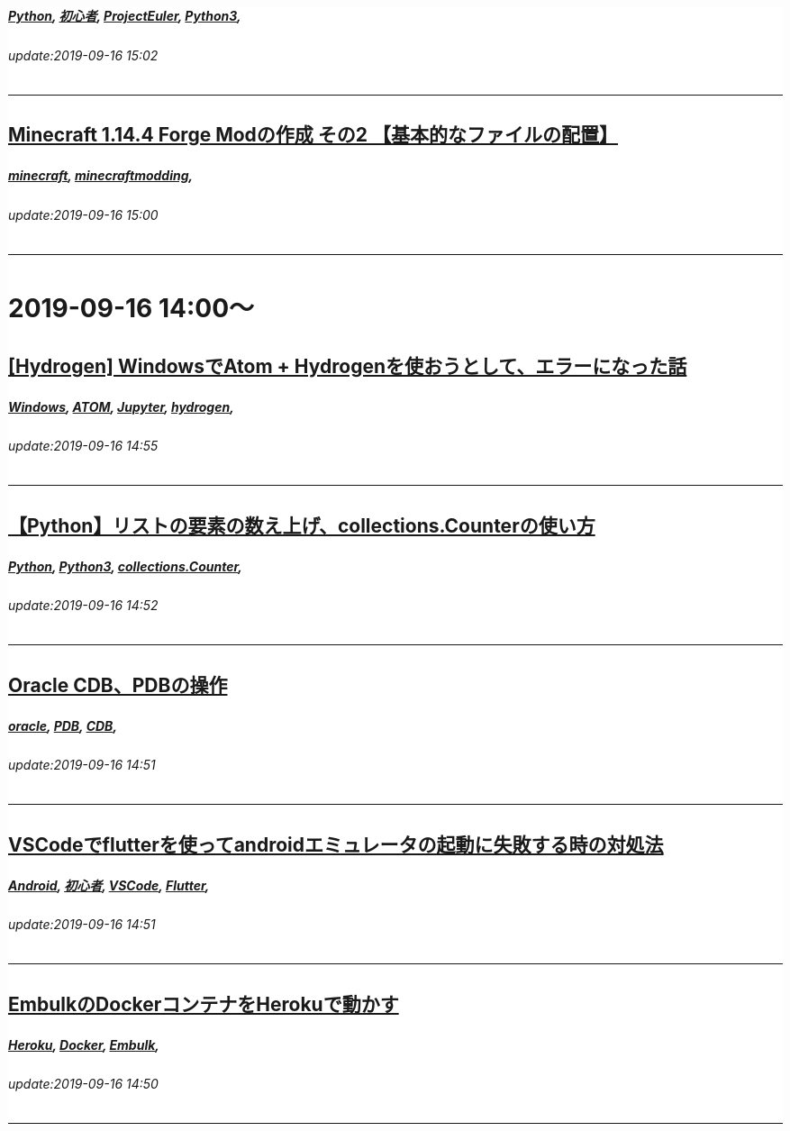 ##### [Python](https://qiita.com/tags/Python), [初心者](https://qiita.com/tags/初心者), [ProjectEuler](https://qiita.com/tags/ProjectEuler), [Python3](https://qiita.com/tags/Python3), 
###### update:2019-09-16 15:02
---
## [Minecraft 1.14.4 Forge Modの作成 その2 【基本的なファイルの配置】](https://qiita.com/Hiroya_W/items/f54fb5b85b408c4e5a38)
##### [minecraft](https://qiita.com/tags/minecraft), [minecraftmodding](https://qiita.com/tags/minecraftmodding), 
###### update:2019-09-16 15:00
---




# 2019-09-16 14:00～
## [[Hydrogen] WindowsでAtom + Hydrogenを使おうとして、エラーになった話](https://qiita.com/coffee_g9/items/a435ebdcbec5ffdff312)
##### [Windows](https://qiita.com/tags/Windows), [ATOM](https://qiita.com/tags/ATOM), [Jupyter](https://qiita.com/tags/Jupyter), [hydrogen](https://qiita.com/tags/hydrogen), 
###### update:2019-09-16 14:55
---
## [【Python】リストの要素の数え上げ、collections.Counterの使い方](https://qiita.com/ellio08/items/259388b511e24625c0d7)
##### [Python](https://qiita.com/tags/Python), [Python3](https://qiita.com/tags/Python3), [collections.Counter](https://qiita.com/tags/collections.Counter), 
###### update:2019-09-16 14:52
---
## [Oracle CDB、PDBの操作](https://qiita.com/yasushi-jp/items/d75f400eee011de4d44a)
##### [oracle](https://qiita.com/tags/oracle), [PDB](https://qiita.com/tags/PDB), [CDB](https://qiita.com/tags/CDB), 
###### update:2019-09-16 14:51
---
## [VSCodeでflutterを使ってandroidエミュレータの起動に失敗する時の対処法](https://qiita.com/fnaoto/items/fe7b67a7950833056b37)
##### [Android](https://qiita.com/tags/Android), [初心者](https://qiita.com/tags/初心者), [VSCode](https://qiita.com/tags/VSCode), [Flutter](https://qiita.com/tags/Flutter), 
###### update:2019-09-16 14:51
---
## [EmbulkのDockerコンテナをHerokuで動かす](https://qiita.com/cobot00/items/684236d5b12337d77fe3)
##### [Heroku](https://qiita.com/tags/Heroku), [Docker](https://qiita.com/tags/Docker), [Embulk](https://qiita.com/tags/Embulk), 
###### update:2019-09-16 14:50
---